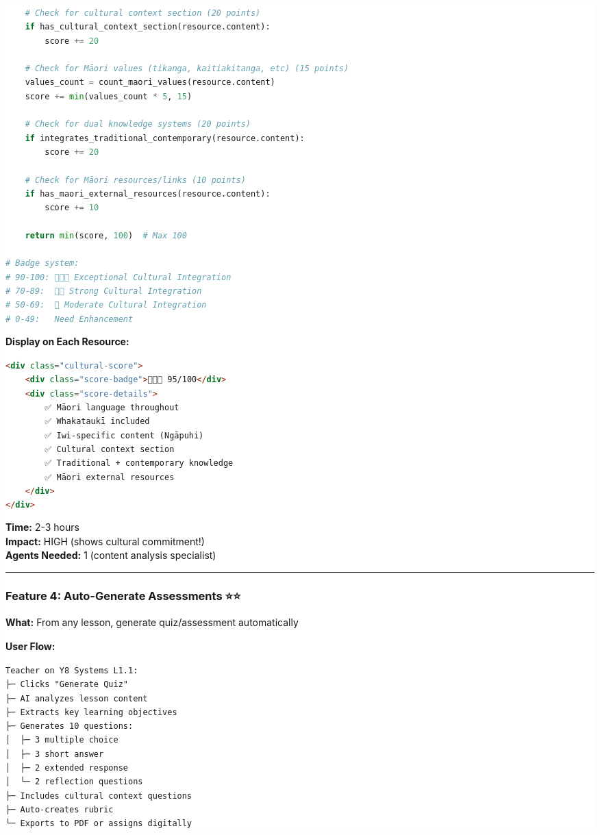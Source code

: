 ```python
    # Check for cultural context section (20 points)
    if has_cultural_context_section(resource.content):
        score += 20
    
    # Check for Māori values (tikanga, kaitiakitanga, etc) (15 points)
    values_count = count_maori_values(resource.content)
    score += min(values_count * 5, 15)
    
    # Check for dual knowledge systems (20 points)
    if integrates_traditional_contemporary(resource.content):
        score += 20
    
    # Check for Māori resources/links (10 points)
    if has_maori_external_resources(resource.content):
        score += 10
    
    return min(score, 100)  # Max 100

# Badge system:
# 90-100: 🌟🌟🌟 Exceptional Cultural Integration
# 70-89:  🌟🌟 Strong Cultural Integration
# 50-69:  🌟 Moderate Cultural Integration
# 0-49:   Need Enhancement
```

**Display on Each Resource:**
```html
<div class="cultural-score">
    <div class="score-badge">🌟🌟🌟 95/100</div>
    <div class="score-details">
        ✅ Māori language throughout
        ✅ Whakataukī included
        ✅ Iwi-specific content (Ngāpuhi)
        ✅ Cultural context section
        ✅ Traditional + contemporary knowledge
        ✅ Māori external resources
    </div>
</div>
```

**Time:** 2-3 hours  
**Impact:** HIGH (shows cultural commitment!)  
**Agents Needed:** 1 (content analysis specialist)

---

### **Feature 4: Auto-Generate Assessments** ⭐⭐
**What:** From any lesson, generate quiz/assessment automatically

**User Flow:**
```
Teacher on Y8 Systems L1.1:
├─ Clicks "Generate Quiz"
├─ AI analyzes lesson content
├─ Extracts key learning objectives
├─ Generates 10 questions:
│  ├─ 3 multiple choice
│  ├─ 3 short answer
│  ├─ 2 extended response
│  └─ 2 reflection questions
├─ Includes cultural context questions
├─ Auto-creates rubric
└─ Exports to PDF or assigns digitally
```
